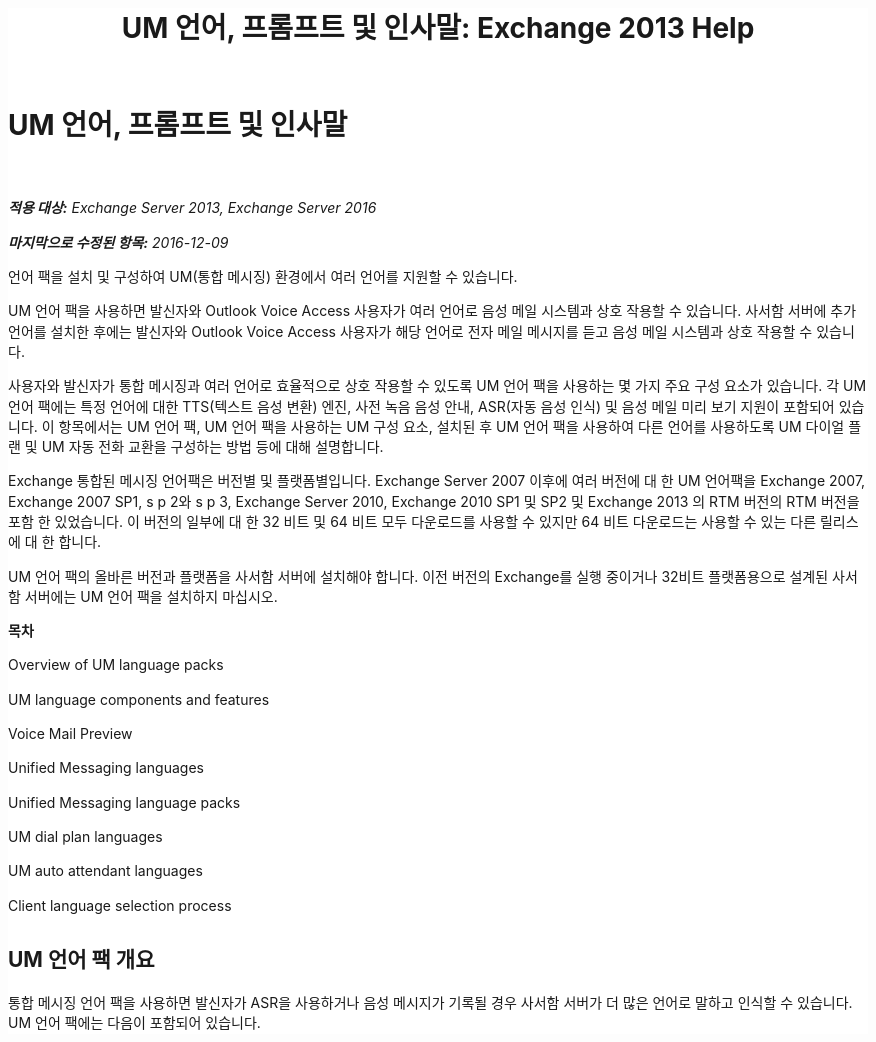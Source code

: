 ﻿---
title: 'UM 언어, 프롬프트 및 인사말: Exchange 2013 Help'
TOCTitle: UM 언어, 프롬프트 및 인사말
ms:assetid: d48df962-9669-420b-838f-44bfe1012e2f
ms:mtpsurl: https://technet.microsoft.com/ko-kr/library/Bb124728(v=EXCHG.150)
ms:contentKeyID: 50484230
ms.date: 05/22/2018
mtps_version: v=EXCHG.150
ms.translationtype: MT
---

# UM 언어, 프롬프트 및 인사말

 

_**적용 대상:** Exchange Server 2013, Exchange Server 2016_

_**마지막으로 수정된 항목:** 2016-12-09_

언어 팩을 설치 및 구성하여 UM(통합 메시징) 환경에서 여러 언어를 지원할 수 있습니다.

UM 언어 팩을 사용하면 발신자와 Outlook Voice Access 사용자가 여러 언어로 음성 메일 시스템과 상호 작용할 수 있습니다. 사서함 서버에 추가 언어를 설치한 후에는 발신자와 Outlook Voice Access 사용자가 해당 언어로 전자 메일 메시지를 듣고 음성 메일 시스템과 상호 작용할 수 있습니다.

사용자와 발신자가 통합 메시징과 여러 언어로 효율적으로 상호 작용할 수 있도록 UM 언어 팩을 사용하는 몇 가지 주요 구성 요소가 있습니다. 각 UM 언어 팩에는 특정 언어에 대한 TTS(텍스트 음성 변환) 엔진, 사전 녹음 음성 안내, ASR(자동 음성 인식) 및 음성 메일 미리 보기 지원이 포함되어 있습니다. 이 항목에서는 UM 언어 팩, UM 언어 팩을 사용하는 UM 구성 요소, 설치된 후 UM 언어 팩을 사용하여 다른 언어를 사용하도록 UM 다이얼 플랜 및 UM 자동 전화 교환을 구성하는 방법 등에 대해 설명합니다.

Exchange 통합된 메시징 언어팩은 버전별 및 플랫폼별입니다. Exchange Server 2007 이후에 여러 버전에 대 한 UM 언어팩을 Exchange 2007, Exchange 2007 SP1, s p 2와 s p 3, Exchange Server 2010, Exchange 2010 SP1 및 SP2 및 Exchange 2013 의 RTM 버전의 RTM 버전을 포함 한 있었습니다. 이 버전의 일부에 대 한 32 비트 및 64 비트 모두 다운로드를 사용할 수 있지만 64 비트 다운로드는 사용할 수 있는 다른 릴리스에 대 한 합니다.

UM 언어 팩의 올바른 버전과 플랫폼을 사서함 서버에 설치해야 합니다. 이전 버전의 Exchange를 실행 중이거나 32비트 플랫폼용으로 설계된 사서함 서버에는 UM 언어 팩을 설치하지 마십시오.

**목차**

Overview of UM language packs

UM language components and features

Voice Mail Preview

Unified Messaging languages

Unified Messaging language packs

UM dial plan languages

UM auto attendant languages

Client language selection process

## UM 언어 팩 개요

통합 메시징 언어 팩을 사용하면 발신자가 ASR을 사용하거나 음성 메시지가 기록될 경우 사서함 서버가 더 많은 언어로 말하고 인식할 수 있습니다. UM 언어 팩에는 다음이 포함되어 있습니다.
